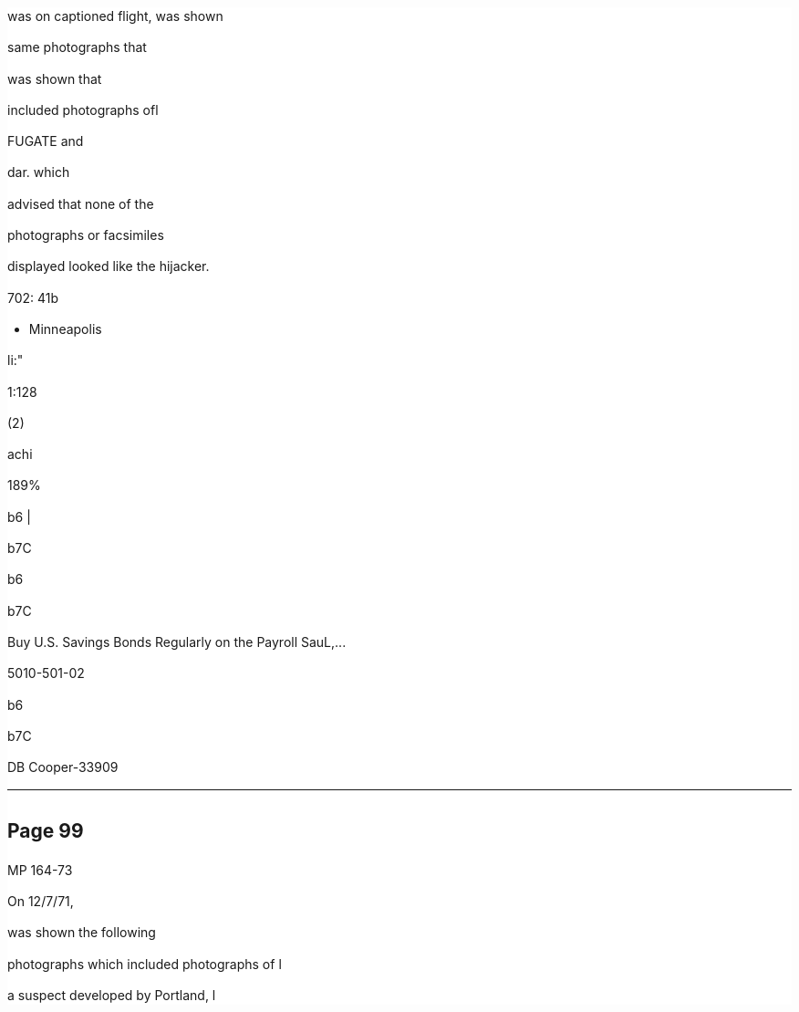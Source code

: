 was on captioned flight, was shown

same photographs that

was shown that

included photographs ofl

FUGATE and

dar. which

advised that none of the

photographs or facsimiles

displayed looked like the hijacker.

702: 41b

- Minneapolis

li:"

1:128

(2)

achi

189%

b6 |

b7C

b6

b7C

Buy U.S. Savings Bonds Regularly on the Payroll SauL,...

5010-501-02

b6

b7C

DB Cooper-33909

---

## Page 99

MP 164-73

On 12/7/71,

was shown the following

photographs which included photographs of l

a suspect developed by Portland, l
